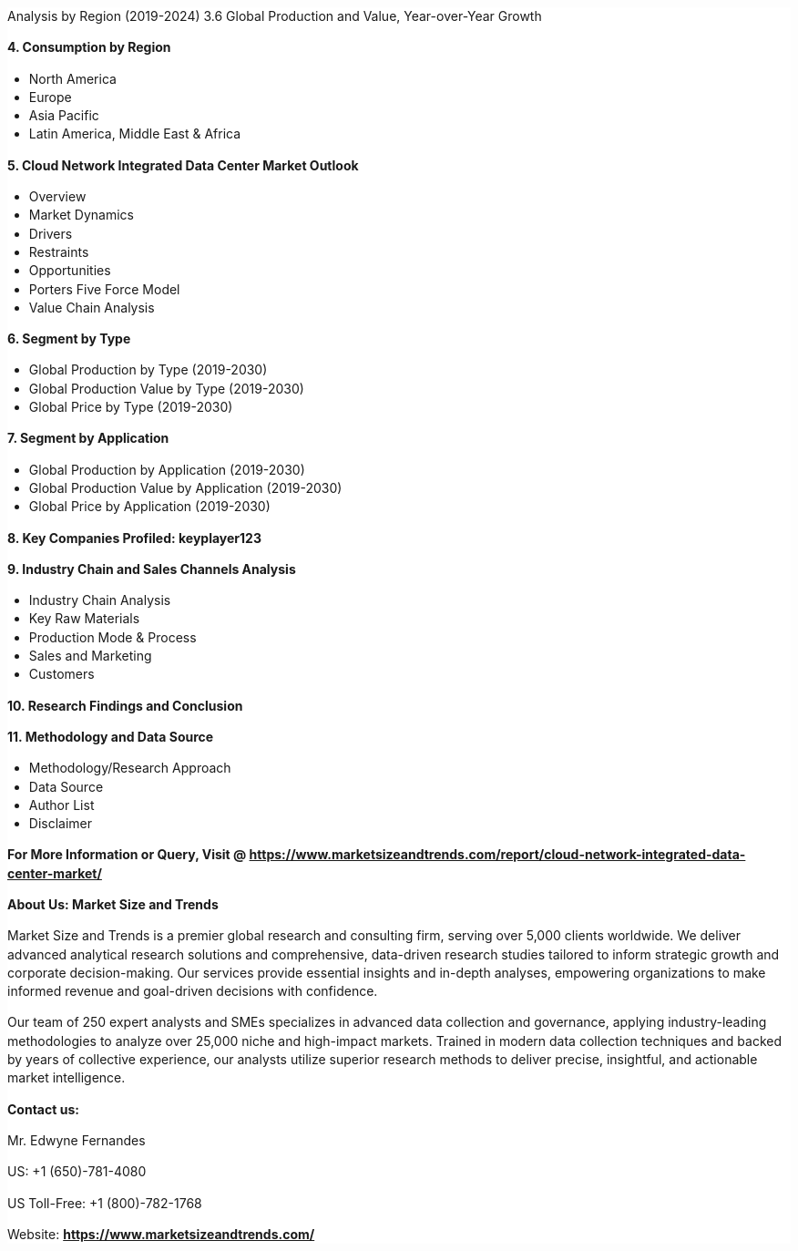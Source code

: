 Analysis by Region (2019-2024) 3.6 Global Production and Value, Year-over-Year Growth</li></ul><p><strong>4. Consumption by Region</strong></p><ul><li>North America</li><li>Europe</li><li>Asia Pacific</li><li>Latin America, Middle East &amp; Africa</li></ul><p><strong>5. Cloud Network Integrated Data Center Market Outlook</strong></p><ul><li>Overview</li><li>Market Dynamics</li><li>Drivers</li><li>Restraints</li><li>Opportunities</li><li>Porters Five Force Model</li><li>Value Chain Analysis&nbsp;</li></ul><p><strong>6. Segment by Type</strong></p><ul><li>Global Production by Type (2019-2030)</li><li>Global Production Value by Type (2019-2030)</li><li>Global Price by Type (2019-2030)</li></ul><p><strong>7. Segment by Application</strong></p><ul><li>Global Production by Application (2019-2030)</li><li>Global Production Value by Application (2019-2030)</li><li>Global Price by Application (2019-2030)</li></ul><p><strong>8. Key Companies Profiled: keyplayer123</strong></p><p><strong>9. Industry Chain and Sales Channels Analysis</strong></p><ul><li>Industry Chain Analysis</li><li>Key Raw Materials</li><li>Production Mode &amp; Process</li><li>Sales and Marketing</li><li>Customers</li></ul><p><strong>10. Research Findings and Conclusion</strong></p><p><strong>11. Methodology and Data Source</strong></p><ul><li>Methodology/Research Approach</li><li>Data Source</li><li>Author List</li><li>Disclaimer</li></ul></p><p><strong>For More Information or Query, Visit @ <a href="https://www.marketsizeandtrends.com/report/cloud-network-integrated-data-center-market/">https://www.marketsizeandtrends.com/report/cloud-network-integrated-data-center-market/</a></strong></p><p><strong>About Us: Market Size and Trends</strong></p><p>Market Size and Trends is a premier global research and consulting firm, serving over 5,000 clients worldwide. We deliver advanced analytical research solutions and comprehensive, data-driven research studies tailored to inform strategic growth and corporate decision-making. Our services provide essential insights and in-depth analyses, empowering organizations to make informed revenue and goal-driven decisions with confidence.</p><p>Our team of 250 expert analysts and SMEs specializes in advanced data collection and governance, applying industry-leading methodologies to analyze over 25,000 niche and high-impact markets. Trained in modern data collection techniques and backed by years of collective experience, our analysts utilize superior research methods to deliver precise, insightful, and actionable market intelligence.</p><p><strong>Contact us:</strong></p><p>Mr. Edwyne Fernandes</p><p>US: +1 (650)-781-4080</p><p>US Toll-Free: +1 (800)-782-1768</p><p>Website: <strong><a href="https://www.marketsizeandtrends.com/">https://www.marketsizeandtrends.com/</a></strong></p>
